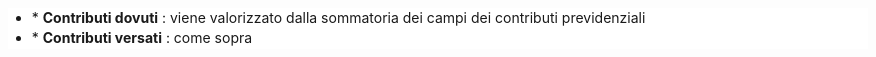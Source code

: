 - \* **Contributi dovuti** :  viene valorizzato dalla sommatoria dei campi dei contributi previdenziali
- \* **Contributi versati** :  come sopra


